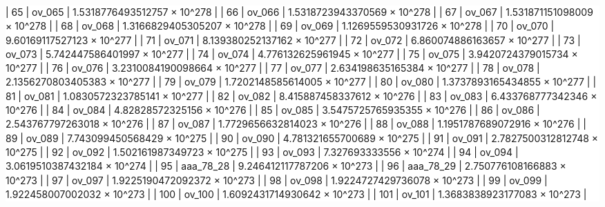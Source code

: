 | 65 | ov_065 | 1.5318776493512757 × 10^278 |
| 66 | ov_066 | 1.5318723943370569 × 10^278 |
| 67 | ov_067 | 1.531871151098009 × 10^278 |
| 68 | ov_068 | 1.3166829405305207 × 10^278 |
| 69 | ov_069 | 1.1269559530931726 × 10^278 |
| 70 | ov_070 | 9.60169117527123 × 10^277 |
| 71 | ov_071 | 8.139380252137162 × 10^277 |
| 72 | ov_072 | 6.860074886163657 × 10^277 |
| 73 | ov_073 | 5.742447586401997 × 10^277 |
| 74 | ov_074 | 4.776132625961945 × 10^277 |
| 75 | ov_075 | 3.9420724379015734 × 10^277 |
| 76 | ov_076 | 3.2310084190098664 × 10^277 |
| 77 | ov_077 | 2.634198635165384 × 10^277 |
| 78 | ov_078 | 2.1356270803405383 × 10^277 |
| 79 | ov_079 | 1.7202148585614005 × 10^277 |
| 80 | ov_080 | 1.3737893165434855 × 10^277 |
| 81 | ov_081 | 1.0830572323785141 × 10^277 |
| 82 | ov_082 | 8.415887458337612 × 10^276 |
| 83 | ov_083 | 6.433768777342346 × 10^276 |
| 84 | ov_084 | 4.82828572325156 × 10^276 |
| 85 | ov_085 | 3.5475725765935355 × 10^276 |
| 86 | ov_086 | 2.543767797263018 × 10^276 |
| 87 | ov_087 | 1.7729656632814023 × 10^276 |
| 88 | ov_088 | 1.1951787689072916 × 10^276 |
| 89 | ov_089 | 7.743099450568429 × 10^275 |
| 90 | ov_090 | 4.781321655700689 × 10^275 |
| 91 | ov_091 | 2.7827500312812748 × 10^275 |
| 92 | ov_092 | 1.502161987349723 × 10^275 |
| 93 | ov_093 | 7.327693333556 × 10^274 |
| 94 | ov_094 | 3.0619510387432184 × 10^274 |
| 95 | aaa_78_28 | 9.246412117787206 × 10^273 |
| 96 | aaa_78_29 | 2.750776108166883 × 10^273 |
| 97 | ov_097 | 1.9225190472092372 × 10^273 |
| 98 | ov_098 | 1.9224727429736078 × 10^273 |
| 99 | ov_099 | 1.922458007002032 × 10^273 |
| 100 | ov_100 | 1.6092431714930642 × 10^273 |
| 101 | ov_101 | 1.3683838923177083 × 10^273 |